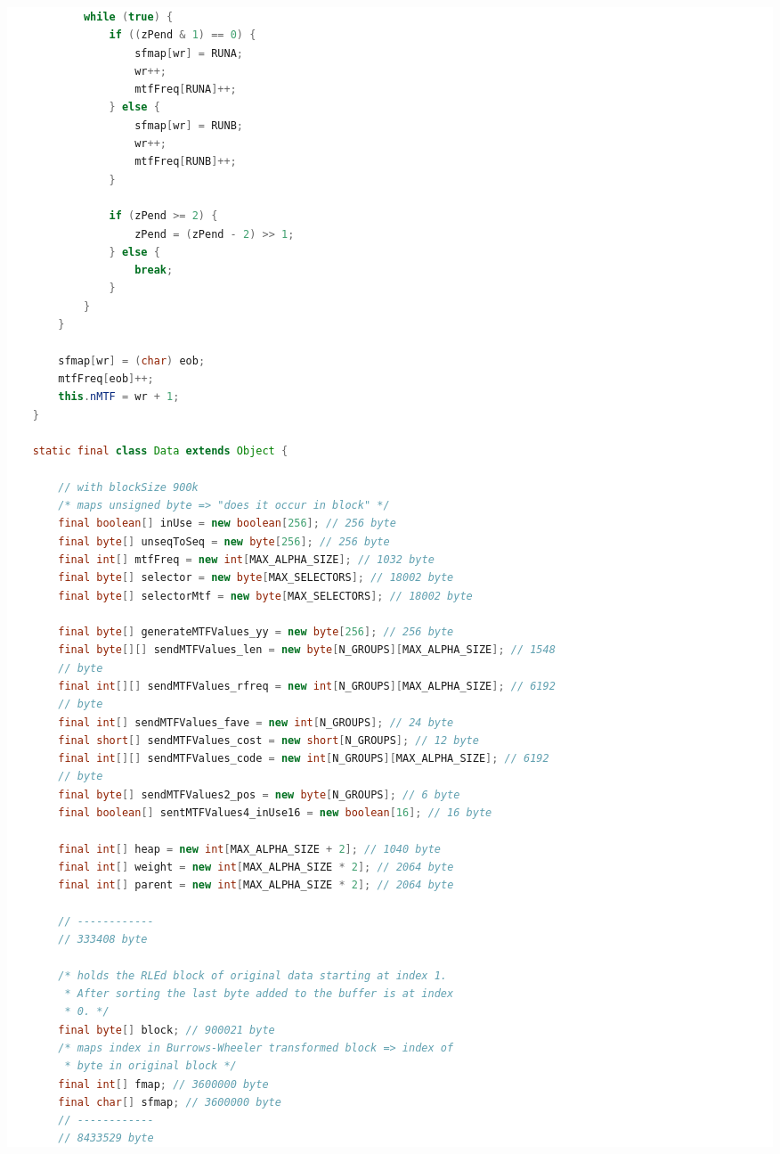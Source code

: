 ```java
            while (true) {
                if ((zPend & 1) == 0) {
                    sfmap[wr] = RUNA;
                    wr++;
                    mtfFreq[RUNA]++;
                } else {
                    sfmap[wr] = RUNB;
                    wr++;
                    mtfFreq[RUNB]++;
                }

                if (zPend >= 2) {
                    zPend = (zPend - 2) >> 1;
                } else {
                    break;
                }
            }
        }

        sfmap[wr] = (char) eob;
        mtfFreq[eob]++;
        this.nMTF = wr + 1;
    }

    static final class Data extends Object {

        // with blockSize 900k
        /* maps unsigned byte => "does it occur in block" */
        final boolean[] inUse = new boolean[256]; // 256 byte
        final byte[] unseqToSeq = new byte[256]; // 256 byte
        final int[] mtfFreq = new int[MAX_ALPHA_SIZE]; // 1032 byte
        final byte[] selector = new byte[MAX_SELECTORS]; // 18002 byte
        final byte[] selectorMtf = new byte[MAX_SELECTORS]; // 18002 byte

        final byte[] generateMTFValues_yy = new byte[256]; // 256 byte
        final byte[][] sendMTFValues_len = new byte[N_GROUPS][MAX_ALPHA_SIZE]; // 1548
        // byte
        final int[][] sendMTFValues_rfreq = new int[N_GROUPS][MAX_ALPHA_SIZE]; // 6192
        // byte
        final int[] sendMTFValues_fave = new int[N_GROUPS]; // 24 byte
        final short[] sendMTFValues_cost = new short[N_GROUPS]; // 12 byte
        final int[][] sendMTFValues_code = new int[N_GROUPS][MAX_ALPHA_SIZE]; // 6192
        // byte
        final byte[] sendMTFValues2_pos = new byte[N_GROUPS]; // 6 byte
        final boolean[] sentMTFValues4_inUse16 = new boolean[16]; // 16 byte

        final int[] heap = new int[MAX_ALPHA_SIZE + 2]; // 1040 byte
        final int[] weight = new int[MAX_ALPHA_SIZE * 2]; // 2064 byte
        final int[] parent = new int[MAX_ALPHA_SIZE * 2]; // 2064 byte

        // ------------
        // 333408 byte

        /* holds the RLEd block of original data starting at index 1.
         * After sorting the last byte added to the buffer is at index
         * 0. */
        final byte[] block; // 900021 byte
        /* maps index in Burrows-Wheeler transformed block => index of
         * byte in original block */
        final int[] fmap; // 3600000 byte
        final char[] sfmap; // 3600000 byte
        // ------------
        // 8433529 byte
```